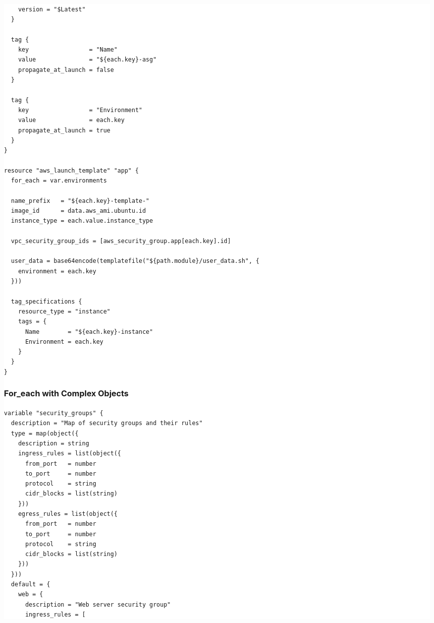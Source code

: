 ```hcl
    version = "$Latest"
  }
  
  tag {
    key                 = "Name"
    value               = "${each.key}-asg"
    propagate_at_launch = false
  }
  
  tag {
    key                 = "Environment"
    value               = each.key
    propagate_at_launch = true
  }
}

resource "aws_launch_template" "app" {
  for_each = var.environments
  
  name_prefix   = "${each.key}-template-"
  image_id      = data.aws_ami.ubuntu.id
  instance_type = each.value.instance_type
  
  vpc_security_group_ids = [aws_security_group.app[each.key].id]
  
  user_data = base64encode(templatefile("${path.module}/user_data.sh", {
    environment = each.key
  }))
  
  tag_specifications {
    resource_type = "instance"
    tags = {
      Name        = "${each.key}-instance"
      Environment = each.key
    }
  }
}
```

### For_each with Complex Objects

```hcl
variable "security_groups" {
  description = "Map of security groups and their rules"
  type = map(object({
    description = string
    ingress_rules = list(object({
      from_port   = number
      to_port     = number
      protocol    = string
      cidr_blocks = list(string)
    }))
    egress_rules = list(object({
      from_port   = number
      to_port     = number
      protocol    = string
      cidr_blocks = list(string)
    }))
  }))
  default = {
    web = {
      description = "Web server security group"
      ingress_rules = [
```